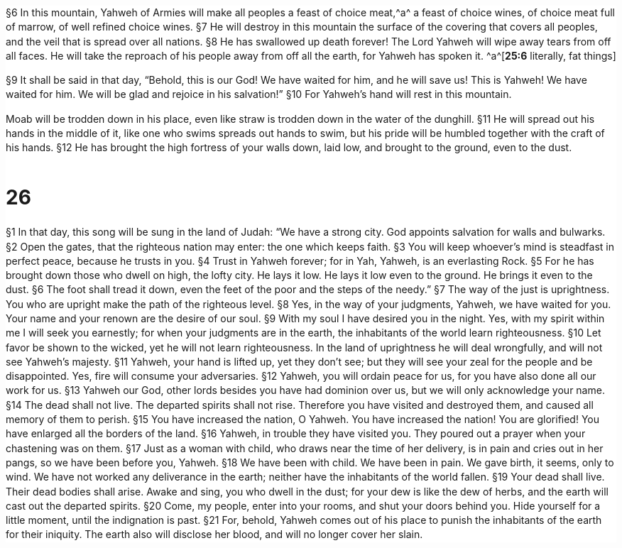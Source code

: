 §6 In this mountain, Yahweh of Armies will make all peoples a feast of choice meat,^a^ a feast of choice wines, of choice meat full of marrow, of well refined choice wines. 
§7 He will destroy in this mountain the surface of the covering that covers all peoples, and the veil that is spread over all nations. 
§8 He has swallowed up death forever! The Lord Yahweh will wipe away tears from off all faces. He will take the reproach of his people away from off all the earth, for Yahweh has spoken it. 
^a^[**25:6** literally, fat things]

§9 It shall be said in that day, “Behold, this is our God! We have waited for him, and he will save us! This is Yahweh! We have waited for him. We will be glad and rejoice in his salvation!” 
§10 For Yahweh’s hand will rest in this mountain. 

Moab will be trodden down in his place, even like straw is trodden down in the water of the dunghill. 
§11 He will spread out his hands in the middle of it, like one who swims spreads out hands to swim, but his pride will be humbled together with the craft of his hands. 
§12 He has brought the high fortress of your walls down, laid low, and brought to the ground, even to the dust. 

# 26 
§1 In that day, this song will be sung in the land of Judah: “We have a strong city. God appoints salvation for walls and bulwarks. 
§2 Open the gates, that the righteous nation may enter: the one which keeps faith. 
§3 You will keep whoever’s mind is steadfast in perfect peace, because he trusts in you. 
§4 Trust in Yahweh forever; for in Yah, Yahweh, is an everlasting Rock. 
§5 For he has brought down those who dwell on high, the lofty city. He lays it low. He lays it low even to the ground. He brings it even to the dust. 
§6 The foot shall tread it down, even the feet of the poor and the steps of the needy.” 
§7 The way of the just is uprightness. You who are upright make the path of the righteous level. 
§8 Yes, in the way of your judgments, Yahweh, we have waited for you. Your name and your renown are the desire of our soul. 
§9 With my soul I have desired you in the night. Yes, with my spirit within me I will seek you earnestly; for when your judgments are in the earth, the inhabitants of the world learn righteousness. 
§10 Let favor be shown to the wicked, yet he will not learn righteousness. In the land of uprightness he will deal wrongfully, and will not see Yahweh’s majesty. 
§11 Yahweh, your hand is lifted up, yet they don’t see; but they will see your zeal for the people and be disappointed. Yes, fire will consume your adversaries. 
§12 Yahweh, you will ordain peace for us, for you have also done all our work for us. 
§13 Yahweh our God, other lords besides you have had dominion over us, but we will only acknowledge your name. 
§14 The dead shall not live. The departed spirits shall not rise. Therefore you have visited and destroyed them, and caused all memory of them to perish. 
§15 You have increased the nation, O Yahweh. You have increased the nation! You are glorified! You have enlarged all the borders of the land. 
§16 Yahweh, in trouble they have visited you. They poured out a prayer when your chastening was on them. 
§17 Just as a woman with child, who draws near the time of her delivery, is in pain and cries out in her pangs, so we have been before you, Yahweh. 
§18 We have been with child. We have been in pain. We gave birth, it seems, only to wind. We have not worked any deliverance in the earth; neither have the inhabitants of the world fallen. 
§19 Your dead shall live. Their dead bodies shall arise. Awake and sing, you who dwell in the dust; for your dew is like the dew of herbs, and the earth will cast out the departed spirits. 
§20 Come, my people, enter into your rooms, and shut your doors behind you. Hide yourself for a little moment, until the indignation is past. 
§21 For, behold, Yahweh comes out of his place to punish the inhabitants of the earth for their iniquity. The earth also will disclose her blood, and will no longer cover her slain. 

